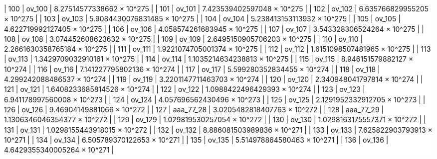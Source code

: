 | 100 | ov_100 | 8.27514577338662 × 10^275 |
| 101 | ov_101 | 7.423539402597048 × 10^275 |
| 102 | ov_102 | 6.635766829955205 × 10^275 |
| 103 | ov_103 | 5.9084430076831485 × 10^275 |
| 104 | ov_104 | 5.238413153113932 × 10^275 |
| 105 | ov_105 | 4.622719992127405 × 10^275 |
| 106 | ov_106 | 4.058574261683945 × 10^275 |
| 107 | ov_107 | 3.543328306524264 × 10^275 |
| 108 | ov_108 | 3.074452608623632 × 10^275 |
| 109 | ov_109 | 2.6495150905706203 × 10^275 |
| 110 | ov_110 | 2.2661630358765184 × 10^275 |
| 111 | ov_111 | 1.9221074705001374 × 10^275 |
| 112 | ov_112 | 1.6151098507481965 × 10^275 |
| 113 | ov_113 | 1.3429709032910161 × 10^275 |
| 114 | ov_114 | 1.1035214634238813 × 10^275 |
| 115 | ov_115 | 8.946151579882127 × 10^274 |
| 116 | ov_116 | 7.141227795802136 × 10^274 |
| 117 | ov_117 | 5.599280352834455 × 10^274 |
| 118 | ov_118 | 4.299242088486537 × 10^274 |
| 119 | ov_119 | 3.2201147711463703 × 10^274 |
| 120 | ov_120 | 2.340948041797814 × 10^274 |
| 121 | ov_121 | 1.6408233685814526 × 10^274 |
| 122 | ov_122 | 1.0988422496429393 × 10^274 |
| 123 | ov_123 | 6.941178997560008 × 10^273 |
| 124 | ov_124 | 4.057696562430496 × 10^273 |
| 125 | ov_125 | 2.1291952332912705 × 10^273 |
| 126 | ov_126 | 9.46904149881066 × 10^272 |
| 127 | aaa_77_28 | 3.0205482818407763 × 10^272 |
| 128 | aaa_77_29 | 1.1306346046354377 × 10^272 |
| 129 | ov_129 | 1.029819530257054 × 10^272 |
| 130 | ov_130 | 1.0298163175557371 × 10^272 |
| 131 | ov_131 | 1.0298155443918015 × 10^272 |
| 132 | ov_132 | 8.886081503989836 × 10^271 |
| 133 | ov_133 | 7.625822903793913 × 10^271 |
| 134 | ov_134 | 6.505789370122653 × 10^271 |
| 135 | ov_135 | 5.514978864580463 × 10^271 |
| 136 | ov_136 | 4.6429355340005264 × 10^271 |